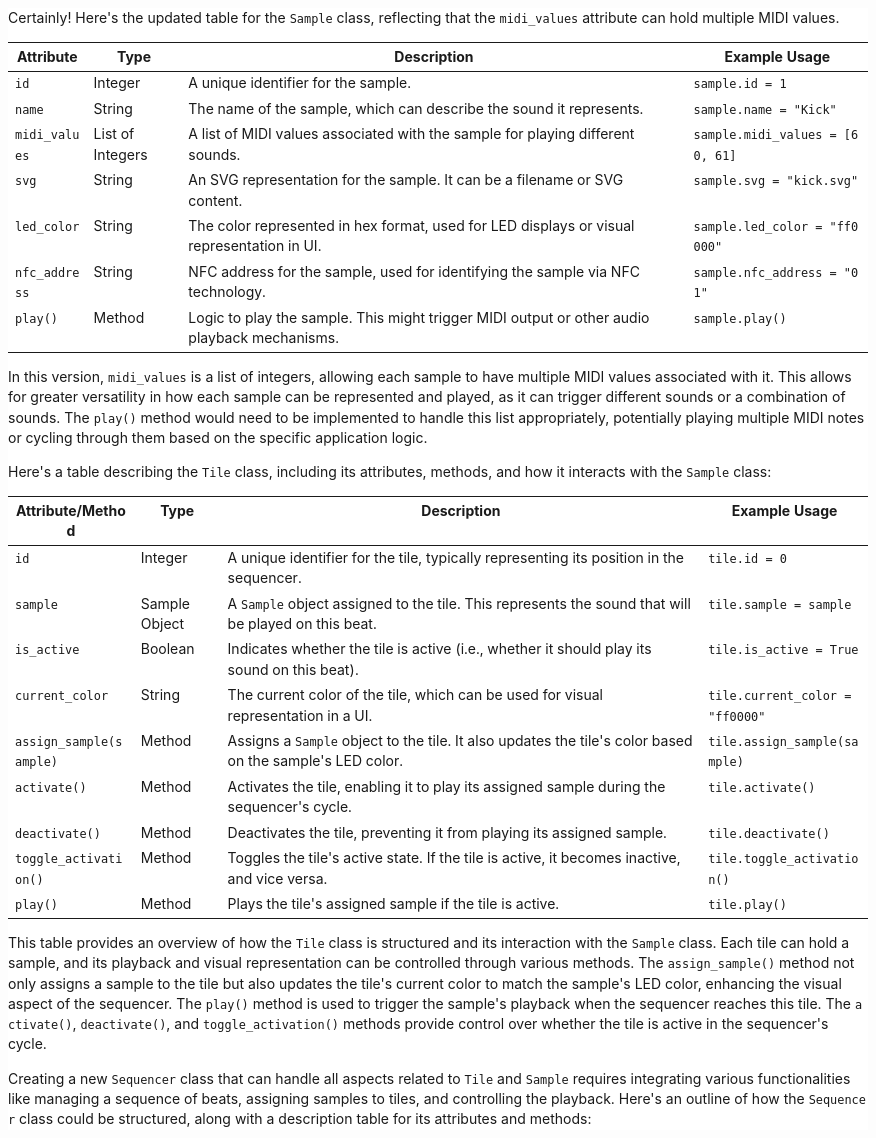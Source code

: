 Certainly! Here's the updated table for the `Sample` class, reflecting that the `midi_values` attribute can hold multiple MIDI values.

| Attribute           | Type                  | Description                                                                                       | Example Usage                                      |
|---------------------|-----------------------|---------------------------------------------------------------------------------------------------|----------------------------------------------------|
| `id`                | Integer               | A unique identifier for the sample.                                                               | `sample.id = 1`                                    |
| `name`              | String                | The name of the sample, which can describe the sound it represents.                               | `sample.name = "Kick"`                             |
| `midi_values`       | List of Integers      | A list of MIDI values associated with the sample for playing different sounds.                    | `sample.midi_values = [60, 61]`                    |
| `svg`               | String                | An SVG representation for the sample. It can be a filename or SVG content.                         | `sample.svg = "kick.svg"`                          |
| `led_color`         | String                | The color represented in hex format, used for LED displays or visual representation in UI.        | `sample.led_color = "ff0000"`                      |
| `nfc_address`       | String                | NFC address for the sample, used for identifying the sample via NFC technology.                   | `sample.nfc_address = "01"`                        |
| `play()`            | Method                | Logic to play the sample. This might trigger MIDI output or other audio playback mechanisms.      | `sample.play()`                                    |

In this version, `midi_values` is a list of integers, allowing each sample to have multiple MIDI values associated with it. This allows for greater versatility in how each sample can be represented and played, as it can trigger different sounds or a combination of sounds. The `play()` method would need to be implemented to handle this list appropriately, potentially playing multiple MIDI notes or cycling through them based on the specific application logic.

Here's a table describing the `Tile` class, including its attributes, methods, and how it interacts with the `Sample` class:

| Attribute/Method          | Type              | Description                                                                                           | Example Usage                              |
|---------------------------|-------------------|-------------------------------------------------------------------------------------------------------|--------------------------------------------|
| `id`                      | Integer           | A unique identifier for the tile, typically representing its position in the sequencer.               | `tile.id = 0`                              |
| `sample`                  | Sample Object     | A `Sample` object assigned to the tile. This represents the sound that will be played on this beat.   | `tile.sample = sample`                     |
| `is_active`               | Boolean           | Indicates whether the tile is active (i.e., whether it should play its sound on this beat).           | `tile.is_active = True`                    |
| `current_color`           | String            | The current color of the tile, which can be used for visual representation in a UI.                    | `tile.current_color = "ff0000"`            |
| `assign_sample(sample)`   | Method            | Assigns a `Sample` object to the tile. It also updates the tile's color based on the sample's LED color. | `tile.assign_sample(sample)`              |
| `activate()`              | Method            | Activates the tile, enabling it to play its assigned sample during the sequencer's cycle.              | `tile.activate()`                          |
| `deactivate()`            | Method            | Deactivates the tile, preventing it from playing its assigned sample.                                  | `tile.deactivate()`                        |
| `toggle_activation()`     | Method            | Toggles the tile's active state. If the tile is active, it becomes inactive, and vice versa.           | `tile.toggle_activation()`                 |
| `play()`                  | Method            | Plays the tile's assigned sample if the tile is active.                                                | `tile.play()`                              |

This table provides an overview of how the `Tile` class is structured and its interaction with the `Sample` class. Each tile can hold a sample, and its playback and visual representation can be controlled through various methods. The `assign_sample()` method not only assigns a sample to the tile but also updates the tile's current color to match the sample's LED color, enhancing the visual aspect of the sequencer. The `play()` method is used to trigger the sample's playback when the sequencer reaches this tile. The `activate()`, `deactivate()`, and `toggle_activation()` methods provide control over whether the tile is active in the sequencer's cycle.

Creating a new `Sequencer` class that can handle all aspects related to `Tile` and `Sample` requires integrating various functionalities like managing a sequence of beats, assigning samples to tiles, and controlling the playback. Here's an outline of how the `Sequencer` class could be structured, along with a description table for its attributes and methods:
